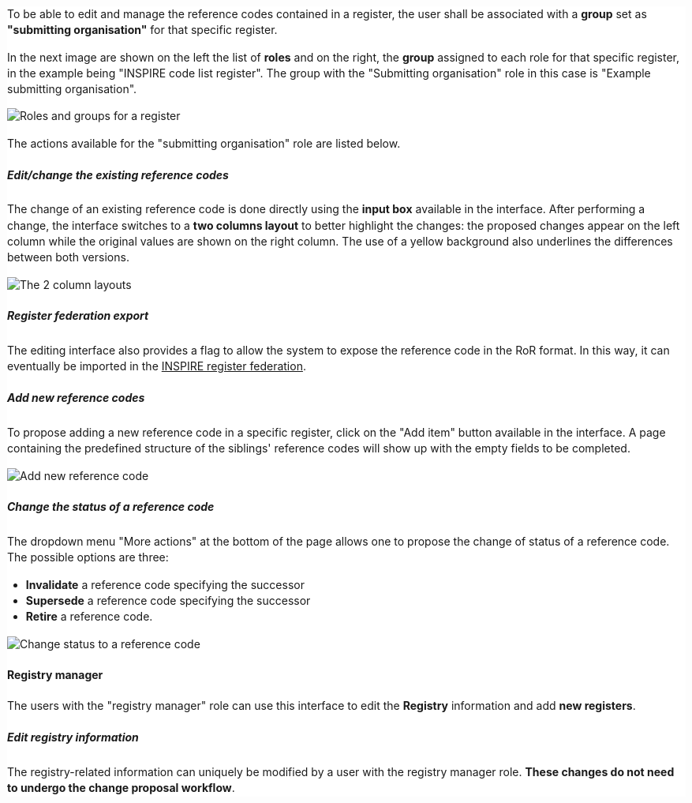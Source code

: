 To be able to edit and manage the reference codes contained in a register, the user shall be associated with a **group** set as **"submitting organisation"** for that specific register.

In the next image are shown on the left the list of **roles** and on the right, the **group** assigned to each role for that specific register, in the example being "INSPIRE code list register". The group with the "Submitting organisation" role in this case is "Example submitting organisation". 

![Roles and groups for a register](images/functionalities-role-groups.png)

The actions available for the "submitting organisation" role are listed below.

##### Edit/change the existing reference codes 

The change of an existing reference code is done directly using the **input box** available in the interface. After performing a change, the interface switches to a **two columns layout** to better highlight the changes: the proposed changes appear on the left column while the original values are shown on the right column. The use of a yellow background also underlines the differences between both versions.

![The 2 column layouts](images/contentediting-2columnslayout.png)

##### Register federation export

The editing interface also provides a flag to allow the system to expose the reference code in the RoR format. In this way, it can eventually be imported in the [INSPIRE register federation](https://inspire-regadmin.jrc.ec.europa.eu/ror/).

##### Add new reference codes

To propose adding a new reference code in a specific register, click on the "Add item" button available in the interface. A page containing the predefined structure of the siblings' reference codes will show up with the empty fields to be completed.

![Add new reference code](images/contentediting-newreferencecode.png)

##### Change the status of a reference code

The dropdown menu "More actions" at the bottom of the page allows one to propose the change of status of a reference code. The possible options are three:
    
* **Invalidate** a reference code specifying the successor
* **Supersede** a reference code specifying the successor
* **Retire** a reference code.

![Change status to a reference code](images/content-editing-change-status.png)

#### Registry manager

The users with the "registry manager" role can use this interface to edit the **Registry** information and add **new registers**.

##### Edit registry information

The registry-related information can uniquely be modified by a user with the registry manager role. **These changes do not need to undergo the change proposal workflow**.
